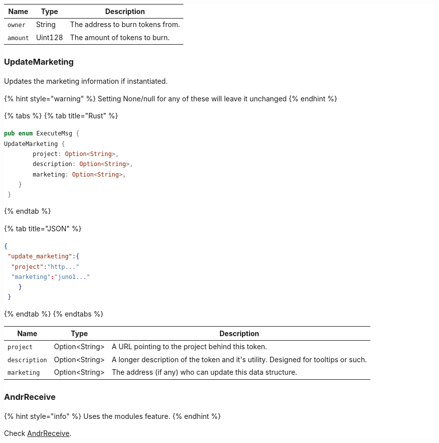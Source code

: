 | Name     | Type    | Description                      |
| -------- | ------- | -------------------------------- |
| `owner`  | String  | The address to burn tokens from. |
| `amount` | Uint128 | The amount of tokens to burn.    |

### UpdateMarketing

Updates the marketing information if instantiated.&#x20;

{% hint style="warning" %}
Setting None/null for any of these will leave it unchanged
{% endhint %}

{% tabs %}
{% tab title="Rust" %}
```rust
pub enum ExecuteMsg {
UpdateMarketing {
        project: Option<String>,
        description: Option<String>,
        marketing: Option<String>,
    }
 }
```
{% endtab %}

{% tab title="JSON" %}
```json
{
 "update_marketing":{
  "project":"http..."
  "marketing":"juno1..."
    }
 }
```
{% endtab %}
{% endtabs %}

| Name          | Type            | Description                                                                        |
| ------------- | --------------- | ---------------------------------------------------------------------------------- |
| `project`     | Option\<String> | A URL pointing to the project behind this token.                                   |
| `description` | Option\<String> | A longer description of the token and it's utility. Designed for tooltips or such. |
| `marketing`   | Option\<String> | The address (if any) who can update this data structure.                           |

### AndrReceive

{% hint style="info" %}
Uses the modules feature.
{% endhint %}

Check [AndrReceive](../ado\_base/andrreceive-andrquery.md).
